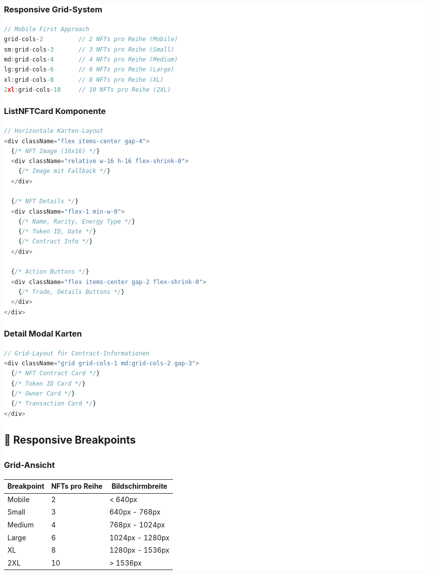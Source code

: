 ### **Responsive Grid-System**
```typescript
// Mobile First Approach
grid-cols-2          // 2 NFTs pro Reihe (Mobile)
sm:grid-cols-3       // 3 NFTs pro Reihe (Small)
md:grid-cols-4       // 4 NFTs pro Reihe (Medium)
lg:grid-cols-6       // 6 NFTs pro Reihe (Large)
xl:grid-cols-8       // 8 NFTs pro Reihe (XL)
2xl:grid-cols-10     // 10 NFTs pro Reihe (2XL)
```

### **ListNFTCard Komponente**
```typescript
// Horizontale Karten-Layout
<div className="flex items-center gap-4">
  {/* NFT Image (16x16) */}
  <div className="relative w-16 h-16 flex-shrink-0">
    {/* Image mit Fallback */}
  </div>
  
  {/* NFT Details */}
  <div className="flex-1 min-w-0">
    {/* Name, Rarity, Energy Type */}
    {/* Token ID, Date */}
    {/* Contract Info */}
  </div>
  
  {/* Action Buttons */}
  <div className="flex items-center gap-2 flex-shrink-0">
    {/* Trade, Details Buttons */}
  </div>
</div>
```

### **Detail Modal Karten**
```typescript
// Grid-Layout für Contract-Informationen
<div className="grid grid-cols-1 md:grid-cols-2 gap-3">
  {/* NFT Contract Card */}
  {/* Token ID Card */}
  {/* Owner Card */}
  {/* Transaction Card */}
</div>
```

## 📱 Responsive Breakpoints

### **Grid-Ansicht**
| Breakpoint | NFTs pro Reihe | Bildschirmbreite |
|------------|----------------|------------------|
| Mobile     | 2              | < 640px          |
| Small      | 3              | 640px - 768px    |
| Medium     | 4              | 768px - 1024px   |
| Large      | 6              | 1024px - 1280px  |
| XL         | 8              | 1280px - 1536px  |
| 2XL        | 10             | > 1536px         |
